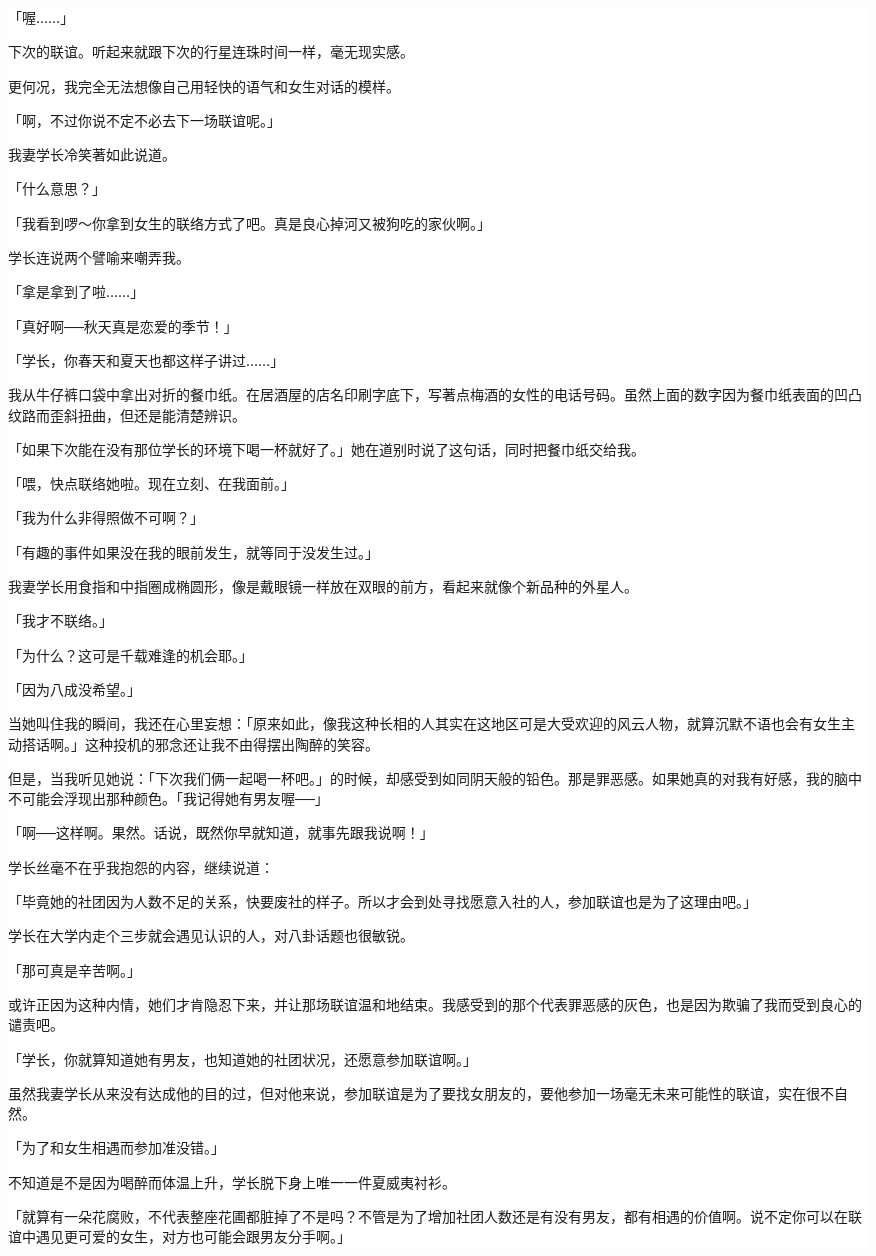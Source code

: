 「喔……」

下次的联谊。听起来就跟下次的行星连珠时间一样，毫无现实感。

更何况，我完全无法想像自己用轻快的语气和女生对话的模样。

「啊，不过你说不定不必去下一场联谊呢。」

我妻学长冷笑著如此说道。

「什么意思？」

「我看到啰～你拿到女生的联络方式了吧。真是良心掉河又被狗吃的家伙啊。」

学长连说两个譬喻来嘲弄我。

「拿是拿到了啦……」

「真好啊──秋天真是恋爱的季节！」

「学长，你春天和夏天也都这样子讲过……」

我从牛仔裤口袋中拿出对折的餐巾纸。在居酒屋的店名印刷字底下，写著点梅酒的女性的电话号码。虽然上面的数字因为餐巾纸表面的凹凸纹路而歪斜扭曲，但还是能清楚辨识。

「如果下次能在没有那位学长的环境下喝一杯就好了。」她在道别时说了这句话，同时把餐巾纸交给我。

「喂，快点联络她啦。现在立刻、在我面前。」

「我为什么非得照做不可啊？」

「有趣的事件如果没在我的眼前发生，就等同于没发生过。」

我妻学长用食指和中指圈成椭圆形，像是戴眼镜一样放在双眼的前方，看起来就像个新品种的外星人。

「我才不联络。」

「为什么？这可是千载难逢的机会耶。」

「因为八成没希望。」

当她叫住我的瞬间，我还在心里妄想：「原来如此，像我这种长相的人其实在这地区可是大受欢迎的风云人物，就算沉默不语也会有女生主动搭话啊。」这种投机的邪念还让我不由得摆出陶醉的笑容。

但是，当我听见她说：「下次我们俩一起喝一杯吧。」的时候，却感受到如同阴天般的铅色。那是罪恶感。如果她真的对我有好感，我的脑中不可能会浮现出那种颜色。「我记得她有男友喔──」

「啊──这样啊。果然。话说，既然你早就知道，就事先跟我说啊！」

学长丝毫不在乎我抱怨的内容，继续说道：

「毕竟她的社团因为人数不足的关系，快要废社的样子。所以才会到处寻找愿意入社的人，参加联谊也是为了这理由吧。」

学长在大学内走个三步就会遇见认识的人，对八卦话题也很敏锐。

「那可真是辛苦啊。」

或许正因为这种内情，她们才肯隐忍下来，并让那场联谊温和地结束。我感受到的那个代表罪恶感的灰色，也是因为欺骗了我而受到良心的谴责吧。

「学长，你就算知道她有男友，也知道她的社团状况，还愿意参加联谊啊。」

虽然我妻学长从来没有达成他的目的过，但对他来说，参加联谊是为了要找女朋友的，要他参加一场毫无未来可能性的联谊，实在很不自然。

「为了和女生相遇而参加准没错。」

不知道是不是因为喝醉而体温上升，学长脱下身上唯一一件夏威夷衬衫。

「就算有一朵花腐败，不代表整座花圃都脏掉了不是吗？不管是为了增加社团人数还是有没有男友，都有相遇的价值啊。说不定你可以在联谊中遇见更可爱的女生，对方也可能会跟男友分手啊。」
